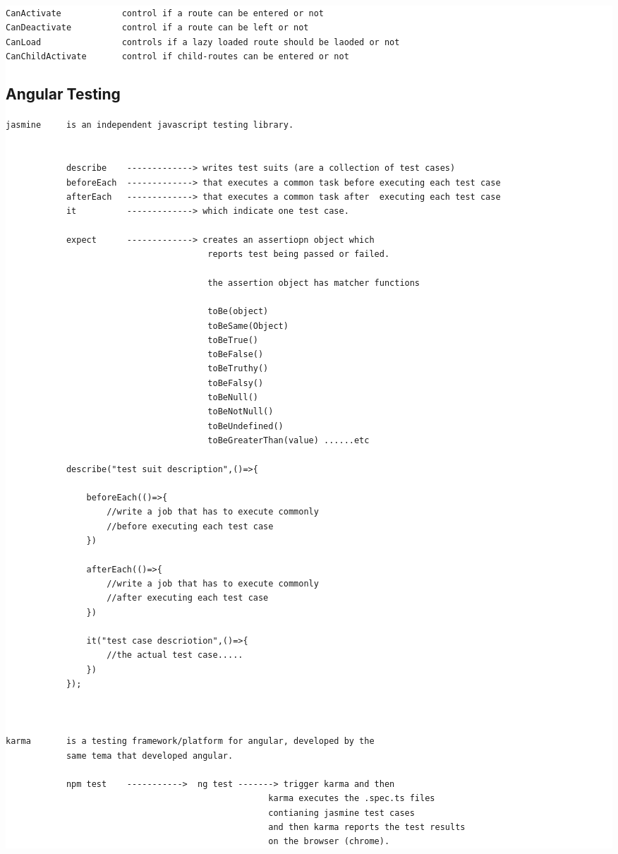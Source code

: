     CanActivate            control if a route can be entered or not
    CanDeactivate          control if a route can be left or not
    CanLoad                controls if a lazy loaded route should be laoded or not
    CanChildActivate       control if child-routes can be entered or not

Angular Testing
---------------------------------------------------------------------------------

    jasmine     is an independent javascript testing library.


                describe    -------------> writes test suits (are a collection of test cases)
                beforeEach  -------------> that executes a common task before executing each test case
                afterEach   -------------> that executes a common task after  executing each test case
                it          -------------> which indicate one test case.

                expect      -------------> creates an assertiopn object which
                                            reports test being passed or failed.

                                            the assertion object has matcher functions

                                            toBe(object)
                                            toBeSame(Object)
                                            toBeTrue()
                                            toBeFalse()
                                            toBeTruthy()
                                            toBeFalsy()
                                            toBeNull()
                                            toBeNotNull()
                                            toBeUndefined()
                                            toBeGreaterThan(value) ......etc

                describe("test suit description",()=>{

                    beforeEach(()=>{
                        //write a job that has to execute commonly
                        //before executing each test case
                    })

                    afterEach(()=>{
                        //write a job that has to execute commonly
                        //after executing each test case
                    })

                    it("test case descriotion",()=>{
                        //the actual test case.....
                    })
                });



    karma       is a testing framework/platform for angular, developed by the
                same tema that developed angular.

                npm test    ----------->  ng test -------> trigger karma and then
                                                        karma executes the .spec.ts files 
                                                        contianing jasmine test cases 
                                                        and then karma reports the test results
                                                        on the browser (chrome).